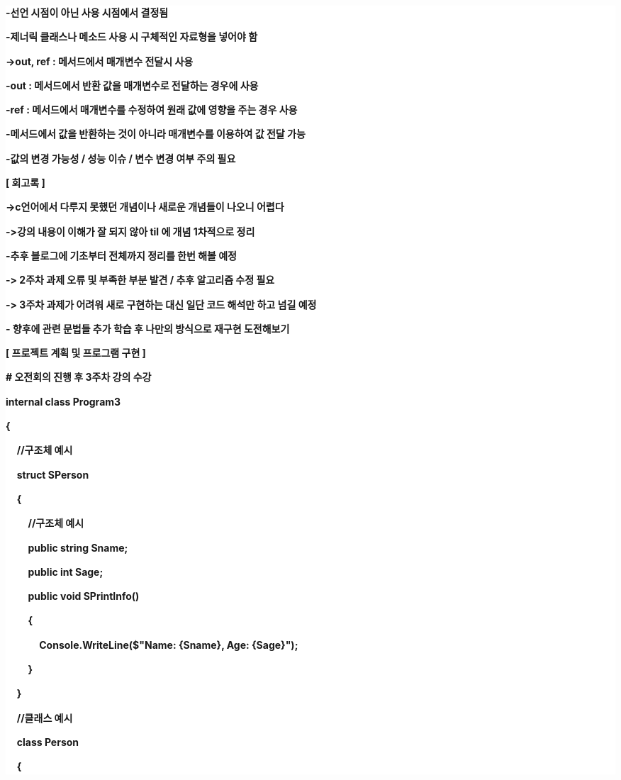 **-선언 시점이 아닌 사용 시점에서 결정됨**

**-제너릭 클래스나 메소드 사용 시 구체적인 자료형을 넣어야 함**

**->out, ref : 메서드에서 매개변수 전달시 사용**

**-out : 메서드에서 반환 값을 매개변수로 전달하는 경우에 사용**

**-ref : 메서드에서 매개변수를 수정하여 원래 값에 영향을 주는 경우 사용**

**-메서드에서 값을 반환하는 것이 아니라 매개변수를 이용하여 값 전달 가능**

**-값의 변경 가능성 / 성능 이슈 / 변수 변경 여부 주의 필요**

  

****[ 회고록 ]****

****->c언어에서 다루지 못했던 개념이나 새로운 개념들이 나오니 어렵다****

****->강의 내용이 이해가 잘 되지 않아 til 에 개념 1차적으로 정리****

****-추후 블로그에 기초부터 전체까지 정리를 한번 해볼 예정****

****-> 2주차 과제 오류 및 부족한 부분 발견 / 추후 알고리즘 수정 필요****

****-> 3주차 과제가 어려워 새로 구현하는 대신 일단 코드 해석만 하고 넘길 예정****

****- 향후에 관련 문법들 추가 학습 후 나만의 방식으로 재구현 도전해보기**** 

****[ 프로젝트 계획 및 프로그램 구현 ]****

**# 오전회의 진행 후 3주차 강의 수강**

**internal class Program3**

**{**

    **//구조체 예시**

    **struct SPerson**

    **{**

        **//구조체 예시**

        **public string Sname;**

        **public int Sage;**

        **public void SPrintInfo()**

        **{**

            **Console.WriteLine($"Name: {Sname}, Age: {Sage}");**

        **}**

    **}**

    **//클래스 예시**

    **class Person**

    **{**
